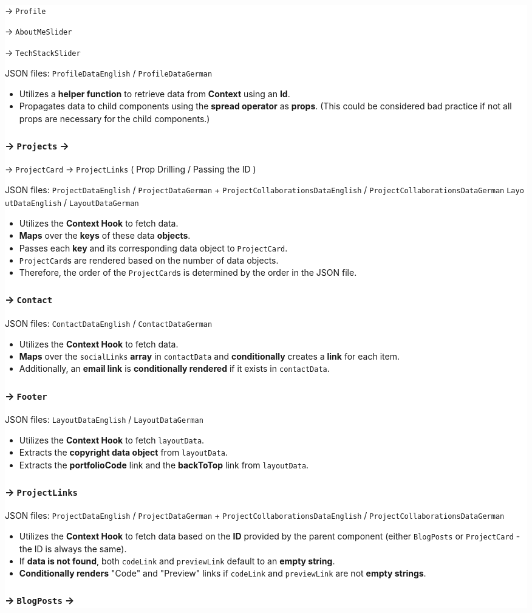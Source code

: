→ `Profile`

→ `AboutMeSlider`

→ `TechStackSlider`

JSON files: `ProfileDataEnglish` / `ProfileDataGerman`

- Utilizes a **helper function** to retrieve data from **Context** using an **Id**.
- Propagates data to child components using the **spread operator** as **props**. (This could be considered bad practice if not all props are necessary for the child components.)

### → `Projects` →

→ `ProjectCard` → `ProjectLinks` ( Prop Drilling / Passing the ID )

JSON files: `ProjectDataEnglish` / `ProjectDataGerman` + `ProjectCollaborationsDataEnglish` / `ProjectCollaborationsDataGerman`
`LayoutDataEnglish` / `LayoutDataGerman`

- Utilizes the **Context Hook** to fetch data.
- **Maps** over the **keys** of these data **objects**.
- Passes each **key** and its corresponding data object to `ProjectCard`.
- `ProjectCard`s are rendered based on the number of data objects.
- Therefore, the order of the `ProjectCard`s is determined by the order in the JSON file.

### → `Contact`

JSON files: `ContactDataEnglish` / `ContactDataGerman`

- Utilizes the **Context Hook** to fetch data.
- **Maps** over the `socialLinks` **array** in `contactData` and **conditionally** creates a **link** for each item.
- Additionally, an **email link** is **conditionally rendered** if it exists in `contactData`.

### → `Footer`

JSON files: `LayoutDataEnglish` / `LayoutDataGerman`

- Utilizes the **Context Hook** to fetch `layoutData`.
- Extracts the **copyright data object** from `layoutData`.
- Extracts the **portfolioCode** link and the **backToTop** link from `layoutData`.

### → `ProjectLinks`

JSON files: `ProjectDataEnglish` / `ProjectDataGerman` + `ProjectCollaborationsDataEnglish` / `ProjectCollaborationsDataGerman`

- Utilizes the **Context Hook** to fetch data based on the **ID** provided by the parent component (either `BlogPosts` or `ProjectCard` - the ID is always the same).
- If **data is not found**, both `codeLink` and `previewLink` default to an **empty string**.
- **Conditionally renders** "Code" and "Preview" links if `codeLink` and `previewLink` are not **empty strings**.

### → `BlogPosts` →
